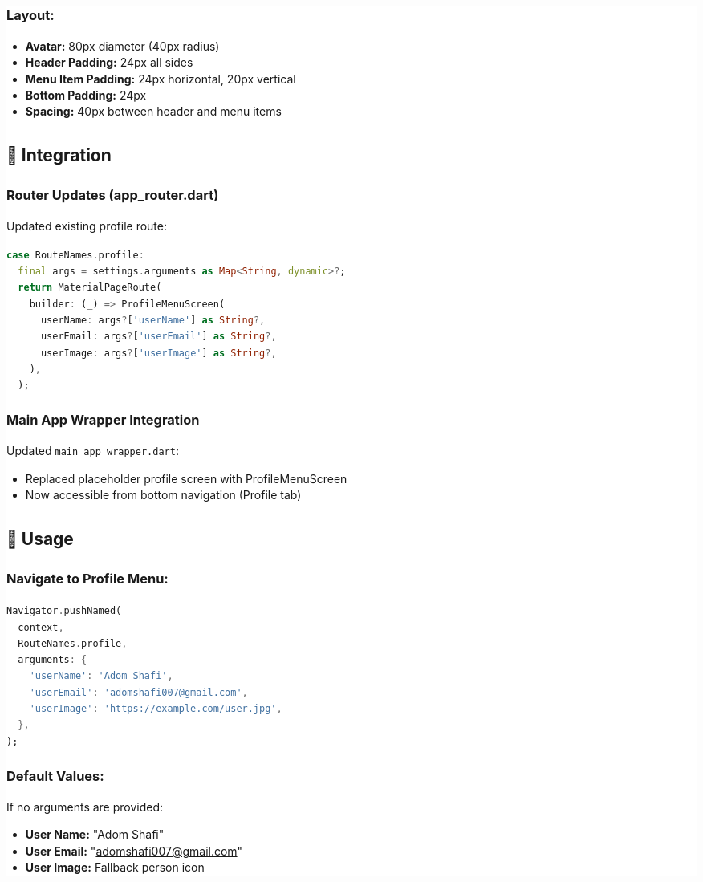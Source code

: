 ### Layout:
- **Avatar:** 80px diameter (40px radius)
- **Header Padding:** 24px all sides
- **Menu Item Padding:** 24px horizontal, 20px vertical
- **Bottom Padding:** 24px
- **Spacing:** 40px between header and menu items

## 🔗 Integration

### Router Updates (app_router.dart)
Updated existing profile route:

```dart
case RouteNames.profile:
  final args = settings.arguments as Map<String, dynamic>?;
  return MaterialPageRoute(
    builder: (_) => ProfileMenuScreen(
      userName: args?['userName'] as String?,
      userEmail: args?['userEmail'] as String?,
      userImage: args?['userImage'] as String?,
    ),
  );
```

### Main App Wrapper Integration
Updated `main_app_wrapper.dart`:
- Replaced placeholder profile screen with ProfileMenuScreen
- Now accessible from bottom navigation (Profile tab)

## 📱 Usage

### Navigate to Profile Menu:
```dart
Navigator.pushNamed(
  context,
  RouteNames.profile,
  arguments: {
    'userName': 'Adom Shafi',
    'userEmail': 'adomshafi007@gmail.com',
    'userImage': 'https://example.com/user.jpg',
  },
);
```

### Default Values:
If no arguments are provided:
- **User Name:** "Adom Shafi"
- **User Email:** "adomshafi007@gmail.com"
- **User Image:** Fallback person icon
